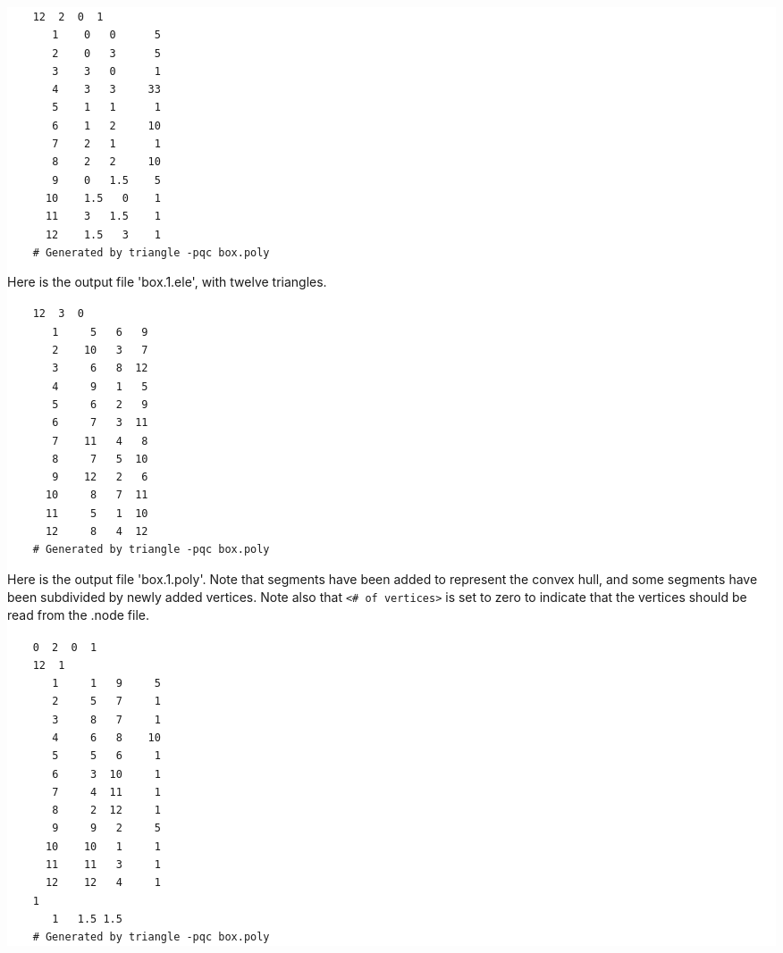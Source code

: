```shell
    12  2  0  1
       1    0   0      5
       2    0   3      5
       3    3   0      1
       4    3   3     33
       5    1   1      1
       6    1   2     10
       7    2   1      1
       8    2   2     10
       9    0   1.5    5
      10    1.5   0    1
      11    3   1.5    1
      12    1.5   3    1
    # Generated by triangle -pqc box.poly
```

  Here is the output file 'box.1.ele', with twelve triangles.

```shell
    12  3  0
       1     5   6   9
       2    10   3   7
       3     6   8  12
       4     9   1   5
       5     6   2   9
       6     7   3  11
       7    11   4   8
       8     7   5  10
       9    12   2   6
      10     8   7  11
      11     5   1  10
      12     8   4  12
    # Generated by triangle -pqc box.poly
```

  Here is the output file 'box.1.poly'.  Note that segments have been added to represent the convex hull, and some segments have been subdivided by newly added vertices.  Note also that `<# of vertices>` is set to zero to indicate that the vertices should be read from the .node file.

```
    0  2  0  1
    12  1
       1     1   9     5
       2     5   7     1
       3     8   7     1
       4     6   8    10
       5     5   6     1
       6     3  10     1
       7     4  11     1
       8     2  12     1
       9     9   2     5
      10    10   1     1
      11    11   3     1
      12    12   4     1
    1
       1   1.5 1.5
    # Generated by triangle -pqc box.poly
```
